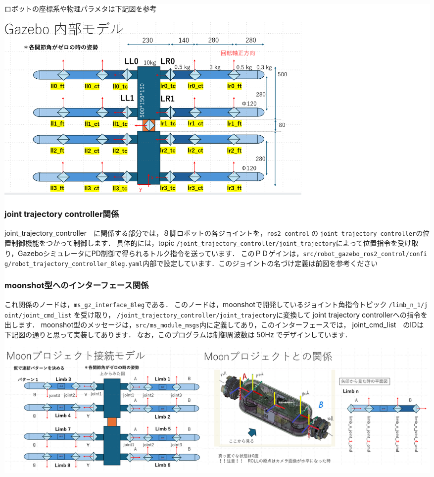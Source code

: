 ロボットの座標系や物理パラメタは下記図を参考

<img src="Figs/roboDefGazebo.png" width="600" alt="Nodes">

### joint trajectory controller関係
joint_trajectory_controller　に関係する部分では，８脚ロボットの各ジョイントを，`ros2 control` の `joint_trajectory_controller`の位置制御機能をつかって制御します．
具体的には，topic `/joint_trajectory_controller/joint_trajectory`によって位置指令を受け取り，GazeboシミュレータにPD制御で得られるトルク指令を送っています．
このＰＤゲインは，`src/robot_gazebo_ros2_control/config/robot_trajectory_controller_8leg.yaml`内部で設定しています．このジョイントの名づけ定義は前図を参考ください

### moonshot型へのインターフェース関係
これ関係のノードは，`ms_gz_interface_8leg`である．
このノードは，moonshotで開発しているジョイント角指令トピック `/limb_n_1/joint/joint_cmd_list` を受け取り， `/joint_trajectory_controller/joint_trajectory`に変換して joint trajectory controllerへの指令を出します．
moonshot型のメッセージは，`src/ms_module_msgs`内に定義してあり，このインターフェースでは， joint_cmd_list　のIDは下記図の通りと思って実装してあります．
なお，このプログラムは制御周波数は 50Hz でデザインしています．

<img src="Figs/roboDefMoon.png" width="1000" alt="Nodes">
